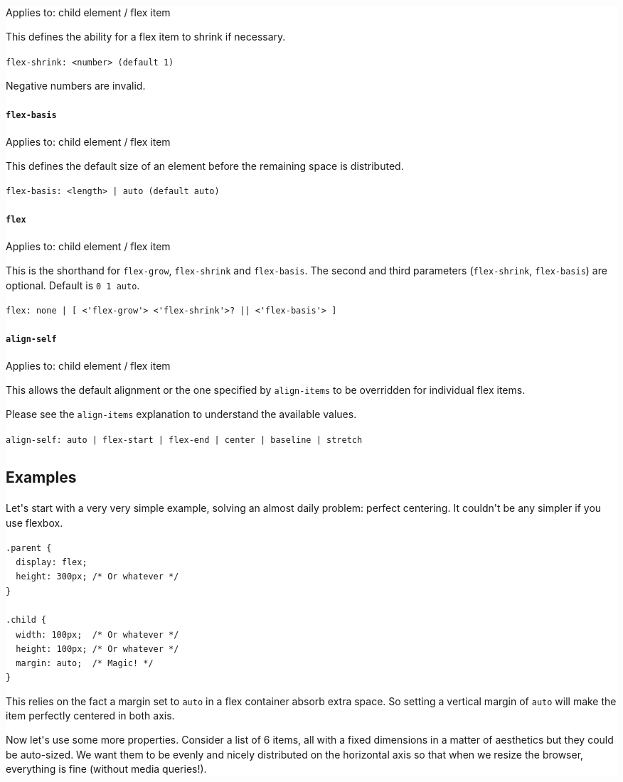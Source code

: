 Applies to: child element / flex item

This defines the ability for a flex item to shrink if necessary.

    flex-shrink: <number> (default 1)

Negative numbers are invalid.

#### `flex-basis`

Applies to: child element / flex item

This defines the default size of an element before the remaining space is
distributed.

    flex-basis: <length> | auto (default auto)

#### `flex` 

Applies to: child element / flex item

This is the shorthand for `flex-grow`, `flex-shrink` and `flex-basis`. The
second and third parameters (`flex-shrink`, `flex-basis`) are optional.
Default is `0 1 auto`.

    flex: none | [ <'flex-grow'> <'flex-shrink'>? || <'flex-basis'> ]

#### `align-self`

Applies to: child element / flex item

This allows the default alignment or the one specified by `align-items` to be overridden for individual flex items.

Please see the `align-items` explanation to understand the available values.

    align-self: auto | flex-start | flex-end | center | baseline | stretch

## Examples

Let's start with a very very simple example, solving an almost daily problem:
perfect centering. It couldn't be any simpler if you use flexbox.

    .parent {
      display: flex;
      height: 300px; /* Or whatever */
    }

    .child {
      width: 100px;  /* Or whatever */
      height: 100px; /* Or whatever */
      margin: auto;  /* Magic! */
    }

This relies on the fact a margin set to `auto` in a flex container absorb
extra space. So setting a vertical margin of `auto` will make the item
perfectly centered in both axis.

Now let's use some more properties. Consider a list of 6 items, all with a
fixed dimensions in a matter of aesthetics but they could be auto-sized. We
want them to be evenly and nicely distributed on the horizontal axis so that
when we resize the browser, everything is fine (without media queries!).


[1]: http://css-tricks.com/almanac/properties/g/grid/
[2]: http://www.w3.org/TR/css3-flexbox/
[3]: https://developer.mozilla.org/en-US/docs/CSS/Tutorials/Using_CSS_flexible_boxes
[4]: http://dev.opera.com/articles/view/flexbox-basics/
[5]: http://weblog.bocoup.com/dive-into-flexbox/
[6]: http://css-tricks.com/using-flexbox/
[7]: http://www.alsacreations.com/tuto/lire/1493-css3-flexbox-layout-module.html
[8]: http://bennettfeely.com/flexplorer/
[9]: http://css-tricks.com/using-flexbox/
[10]: http://dev.opera.com/articles/view/advanced-cross-browser-flexbox/#fallbacks